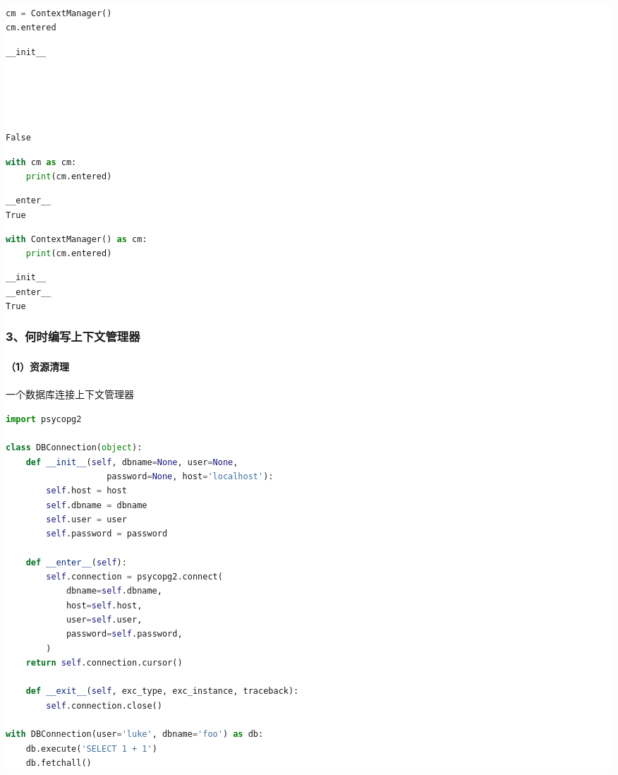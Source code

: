 
```python
cm = ContextManager()
cm.entered
```

    __init__





    False




```python
with cm as cm:
    print(cm.entered)
```

    __enter__
    True



```python
with ContextManager() as cm:
    print(cm.entered)
```

    __init__
    __enter__
    True


### 3、何时编写上下文管理器
#### （1）资源清理
一个数据库连接上下文管理器
```python
import psycopg2

class DBConnection(object):
    def __init__(self, dbname=None, user=None,
                    password=None, host='localhost'):
        self.host = host
        self.dbname = dbname
        self.user = user
        self.password = password
        
    def __enter__(self):
        self.connection = psycopg2.connect(
            dbname=self.dbname,
            host=self.host,
            user=self.user,
            password=self.password,
        )
    return self.connection.cursor()
    
    def __exit__(self, exc_type, exc_instance, traceback):
        self.connection.close()
        
with DBConnection(user='luke', dbname='foo') as db:
    db.execute('SELECT 1 + 1')
    db.fetchall()
```
